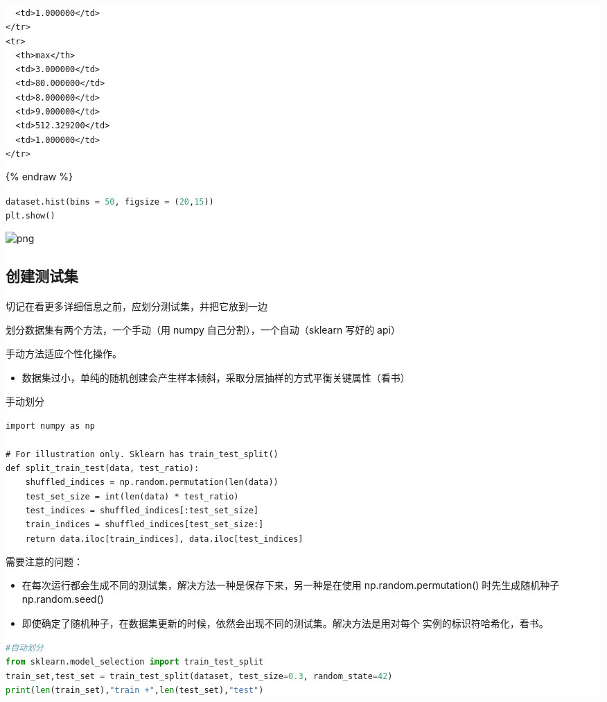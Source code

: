       <td>1.000000</td>
    </tr>
    <tr>
      <th>max</th>
      <td>3.000000</td>
      <td>80.000000</td>
      <td>8.000000</td>
      <td>9.000000</td>
      <td>512.329200</td>
      <td>1.000000</td>
    </tr>
  </tbody>
</table>

</div>

{% endraw %}

```python
dataset.hist(bins = 50, figsize = (20,15))
plt.show()
```

![png](https://www.windilycloud.cn/img/202201132059619.png)

## 创建测试集

切记在看更多详细信息之前，应划分测试集，并把它放到一边

划分数据集有两个方法，一个手动（用 numpy 自己分割），一个自动（sklearn 写好的 api）

手动方法适应个性化操作。

* 数据集过小，单纯的随机创建会产生样本倾斜，采取分层抽样的方式平衡关键属性（看书）

手动划分

```
import numpy as np

# For illustration only. Sklearn has train_test_split()
def split_train_test(data, test_ratio):
    shuffled_indices = np.random.permutation(len(data))
    test_set_size = int(len(data) * test_ratio)
    test_indices = shuffled_indices[:test_set_size]
    train_indices = shuffled_indices[test_set_size:]
    return data.iloc[train_indices], data.iloc[test_indices]
```

需要注意的问题：

* 在每次运行都会生成不同的测试集，解决方法一种是保存下来，另一种是在使用 np.random.permutation() 时先生成随机种子 np.random.seed()

* 即使确定了随机种子，在数据集更新的时候，依然会出现不同的测试集。解决方法是用对每个 实例的标识符哈希化，看书。

```python
#自动划分
from sklearn.model_selection import train_test_split
train_set,test_set = train_test_split(dataset, test_size=0.3, random_state=42)
print(len(train_set),"train +",len(test_set),"test")
```
